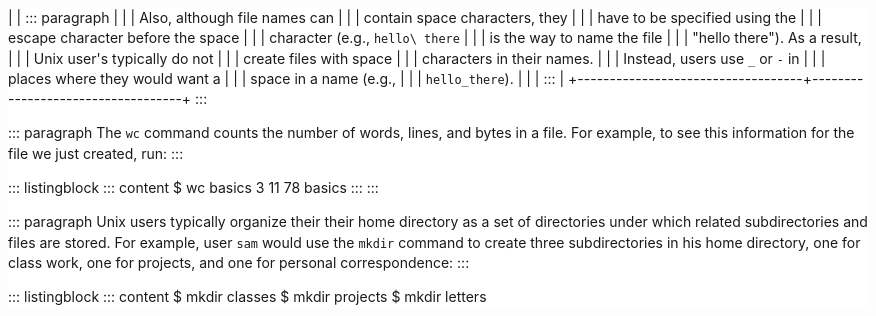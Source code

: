 |                                   | ::: paragraph                     |
|                                   | Also, although file names can     |
|                                   | contain space characters, they    |
|                                   | have to be specified using the    |
|                                   | escape character before the space |
|                                   | character (e.g., `hello\ there`   |
|                                   | is the way to name the file       |
|                                   | \"hello there\"). As a result,    |
|                                   | Unix user's typically do not      |
|                                   | create files with space           |
|                                   | characters in their names.        |
|                                   | Instead, users use `_` or `-` in  |
|                                   | places where they would want a    |
|                                   | space in a name (e.g.,            |
|                                   | `hello_there`).                   |
|                                   | :::                               |
+-----------------------------------+-----------------------------------+
:::

::: paragraph
The `wc` command counts the number of words, lines, and bytes in a file.
For example, to see this information for the file we just created, run:
:::

::: listingblock
::: content
    $ wc basics
     3      11      78 basics
:::
:::

::: paragraph
Unix users typically organize their their home directory as a set of
directories under which related subdirectories and files are stored. For
example, user `sam` would use the `mkdir` command to create three
subdirectories in his home directory, one for class work, one for
projects, and one for personal correspondence:
:::

::: listingblock
::: content
    $ mkdir classes
    $ mkdir projects
    $ mkdir letters
